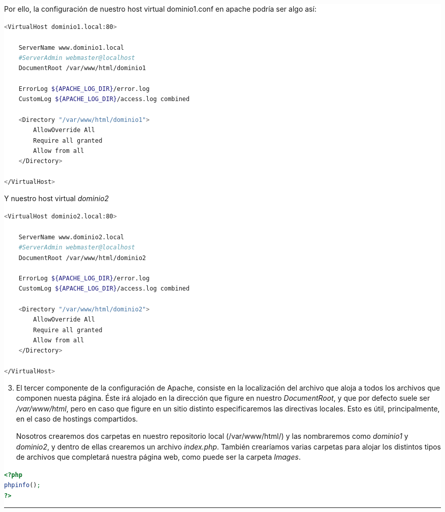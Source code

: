 Por ello, la configuración de nuestro host virtual dominio1.conf en apache podría ser algo así:

```bash
<VirtualHost dominio1.local:80>

	ServerName www.dominio1.local
	#ServerAdmin webmaster@localhost
	DocumentRoot /var/www/html/dominio1

	ErrorLog ${APACHE_LOG_DIR}/error.log
	CustomLog ${APACHE_LOG_DIR}/access.log combined

    <Directory "/var/www/html/dominio1">
		AllowOverride All
		Require all granted
		Allow from all
	</Directory>

</VirtualHost>
```

Y nuestro host virtual _dominio2_

```bash
<VirtualHost dominio2.local:80>

	ServerName www.dominio2.local
	#ServerAdmin webmaster@localhost
	DocumentRoot /var/www/html/dominio2

	ErrorLog ${APACHE_LOG_DIR}/error.log
	CustomLog ${APACHE_LOG_DIR}/access.log combined

    <Directory "/var/www/html/dominio2">
		AllowOverride All
		Require all granted
		Allow from all
	</Directory>

</VirtualHost>
```

3. El tercer componente de la configuración de Apache, consiste en la localización del archivo que aloja a todos los archivos que componen nuesta página.   Éste irá alojado en la dirección que figure en nuestro _DocumentRoot_, y que por defecto suele ser _/var/www/html_, pero en caso que figure en un sitio distinto especificaremos las directivas locales.  Esto es útil, principalmente, en el caso de hostings compartidos.

   Nosotros crearemos dos carpetas en nuestro repositorio local (/var/www/html/) y las nombraremos como  _dominio1_ y _dominio2_, y dentro de ellas crearemos un archivo _index.php_.  También crearíamos varias carpetas para alojar los distintos tipos de archivos que completará nuestra página web, como puede ser la carpeta _Images_.

```php
<?php
phpinfo();
?>

```

---